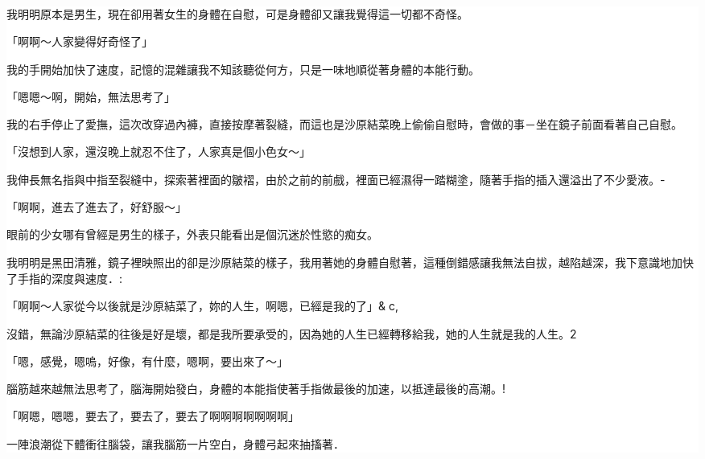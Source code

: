 
我明明原本是男生，現在卻用著女生的身體在自慰，可是身體卻又讓我覺得這一切都不奇怪。





「啊啊～人家變得好奇怪了」





我的手開始加快了速度，記憶的混雜讓我不知該聽從何方，只是一味地順從著身體的本能行動。





「嗯嗯～啊，開始，無法思考了」



我的右手停止了愛撫，這次改穿過內褲，直接按摩著裂縫，而這也是沙原結菜晚上偷偷自慰時，會做的事－坐在鏡子前面看著自己自慰。



「沒想到人家，還沒晚上就忍不住了，人家真是個小色女～」



我伸長無名指與中指至裂縫中，探索著裡面的皺褶，由於之前的前戲，裡面已經濕得一踏糊塗，隨著手指的插入還溢出了不少愛液。-





「啊啊，進去了進去了，好舒服～」





眼前的少女哪有曾經是男生的樣子，外表只能看出是個沉迷於性慾的痴女。



我明明是黑田清雅，鏡子裡映照出的卻是沙原結菜的樣子，我用著她的身體自慰著，這種倒錯感讓我無法自拔，越陷越深，我下意識地加快了手指的深度與速度．:





「啊啊～人家從今以後就是沙原結菜了，妳的人生，啊嗯，已經是我的了」& c,





沒錯，無論沙原結菜的往後是好是壞，都是我所要承受的，因為她的人生已經轉移給我，她的人生就是我的人生。2



「嗯，感覺，嗯嗚，好像，有什麼，嗯啊，要出來了～」





腦筋越來越無法思考了，腦海開始發白，身體的本能指使著手指做最後的加速，以抵達最後的高潮。!



「啊嗯，嗯嗯，要去了，要去了，要去了啊啊啊啊啊啊啊」





一陣浪潮從下體衝往腦袋，讓我腦筋一片空白，身體弓起來抽搐著．

